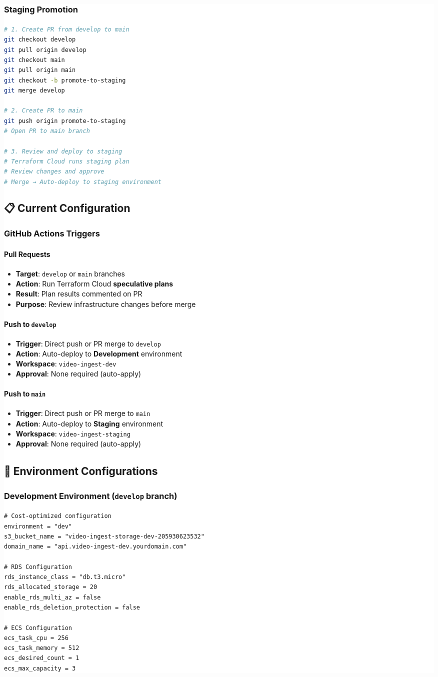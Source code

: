 ### **Staging Promotion**
```bash
# 1. Create PR from develop to main
git checkout develop
git pull origin develop
git checkout main
git pull origin main
git checkout -b promote-to-staging
git merge develop

# 2. Create PR to main
git push origin promote-to-staging
# Open PR to main branch

# 3. Review and deploy to staging
# Terraform Cloud runs staging plan
# Review changes and approve
# Merge → Auto-deploy to staging environment
```

## 📋 Current Configuration

### **GitHub Actions Triggers**

#### **Pull Requests**
- **Target**: `develop` or `main` branches
- **Action**: Run Terraform Cloud **speculative plans**
- **Result**: Plan results commented on PR
- **Purpose**: Review infrastructure changes before merge

#### **Push to `develop`**
- **Trigger**: Direct push or PR merge to `develop`
- **Action**: Auto-deploy to **Development** environment
- **Workspace**: `video-ingest-dev`
- **Approval**: None required (auto-apply)

#### **Push to `main`**
- **Trigger**: Direct push or PR merge to `main`
- **Action**: Auto-deploy to **Staging** environment
- **Workspace**: `video-ingest-staging`
- **Approval**: None required (auto-apply)

## 🎯 Environment Configurations

### **Development Environment** (`develop` branch)
```hcl
# Cost-optimized configuration
environment = "dev"
s3_bucket_name = "video-ingest-storage-dev-205930623532"
domain_name = "api.video-ingest-dev.yourdomain.com"

# RDS Configuration
rds_instance_class = "db.t3.micro"
rds_allocated_storage = 20
enable_rds_multi_az = false
enable_rds_deletion_protection = false

# ECS Configuration
ecs_task_cpu = 256
ecs_task_memory = 512
ecs_desired_count = 1
ecs_max_capacity = 3
```